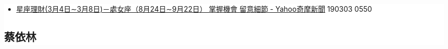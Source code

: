 - [星座理財(3月4日∼3月8日)－處女座（8月24日∼9月22日） 掌握機會 留意細節 - Yahoo奇摩新聞](https://tw.news.yahoo.com/%E6%98%9F%E5%BA%A7%E7%90%86%E8%B2%A1-3%E6%9C%884%E6%97%A5-3%E6%9C%888%E6%97%A5-%E8%99%95%E5%A5%B3%E5%BA%A7-8%E6%9C%8824%E6%97%A5-9%E6%9C%8822%E6%97%A5-%E6%8E%8C%E6%8F%A1%E6%A9%9F%E6%9C%83-%E7%95%99%E6%84%8F%E7%B4%B0%E7%AF%80-215005296--finance.html "星座理財(3月4日∼3月8日)－處女座（8月24日∼9月22日） 掌握機會 留意細節 - Yahoo奇摩新聞") 190303 0550

## 蔡依林

